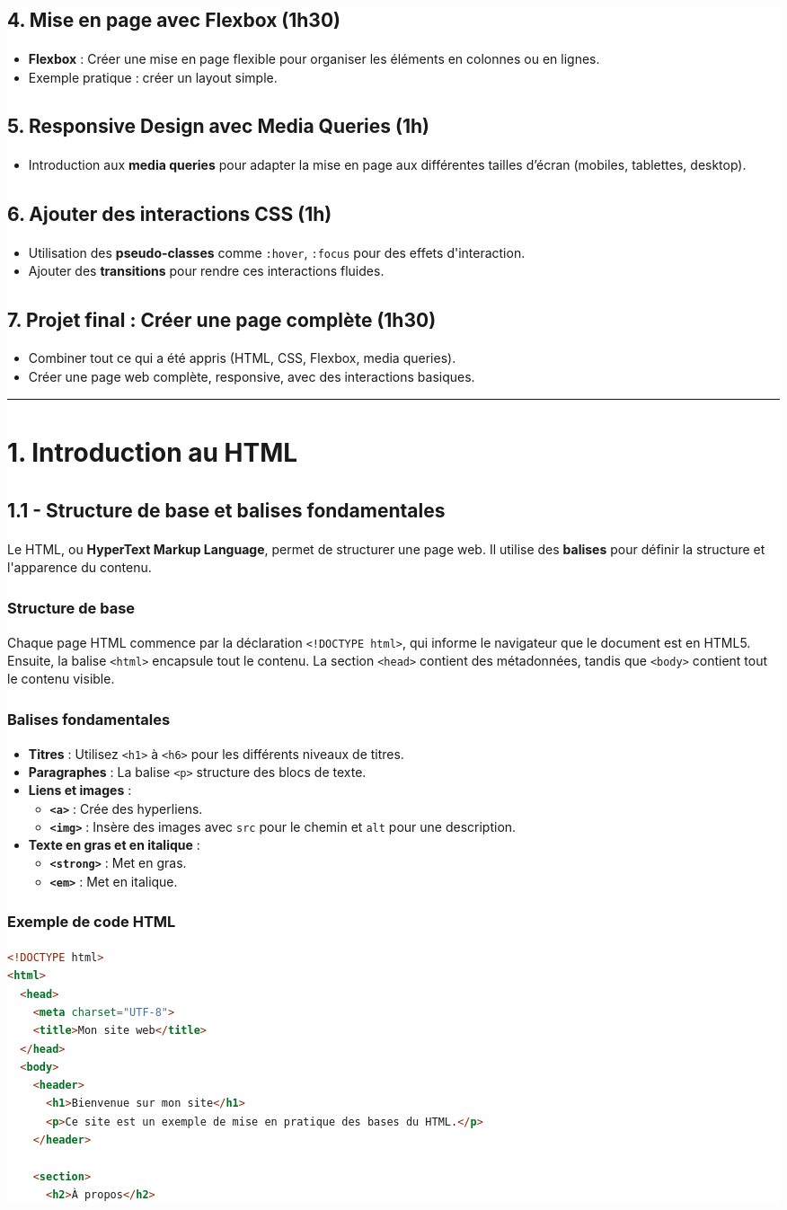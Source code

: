 ## 4. Mise en page avec Flexbox (1h30)
- **Flexbox** : Créer une mise en page flexible pour organiser les éléments en colonnes ou en lignes.
- Exemple pratique : créer un layout simple.

## 5. Responsive Design avec Media Queries (1h)
- Introduction aux **media queries** pour adapter la mise en page aux différentes tailles d’écran (mobiles, tablettes, desktop).

## 6. Ajouter des interactions CSS (1h)
- Utilisation des **pseudo-classes** comme `:hover`, `:focus` pour des effets d'interaction.
- Ajouter des **transitions** pour rendre ces interactions fluides.

## 7. Projet final : Créer une page complète (1h30)
- Combiner tout ce qui a été appris (HTML, CSS, Flexbox, media queries).
- Créer une page web complète, responsive, avec des interactions basiques.
---



# 1. Introduction au HTML

## 1.1 - Structure de base et balises fondamentales

Le HTML, ou **HyperText Markup Language**, permet de structurer une page web. Il utilise des **balises** pour définir la structure et l'apparence du contenu.

### Structure de base
Chaque page HTML commence par la déclaration `<!DOCTYPE html>`, qui informe le navigateur que le document est en HTML5. Ensuite, la balise `<html>` encapsule tout le contenu. La section `<head>` contient des métadonnées, tandis que `<body>` contient tout le contenu visible.

### Balises fondamentales
- **Titres** : Utilisez `<h1>` à `<h6>` pour les différents niveaux de titres.
- **Paragraphes** : La balise `<p>` structure des blocs de texte.
- **Liens et images** :
  - **`<a>`** : Crée des hyperliens.
  - **`<img>`** : Insère des images avec `src` pour le chemin et `alt` pour une description.
- **Texte en gras et en italique** :
  - **`<strong>`** : Met en gras.
  - **`<em>`** : Met en italique.

### Exemple de code HTML

```html
<!DOCTYPE html>
<html>
  <head>
    <meta charset="UTF-8">
    <title>Mon site web</title>
  </head>
  <body>
    <header>
      <h1>Bienvenue sur mon site</h1>
      <p>Ce site est un exemple de mise en pratique des bases du HTML.</p>
    </header>

    <section>
      <h2>À propos</h2>
```
